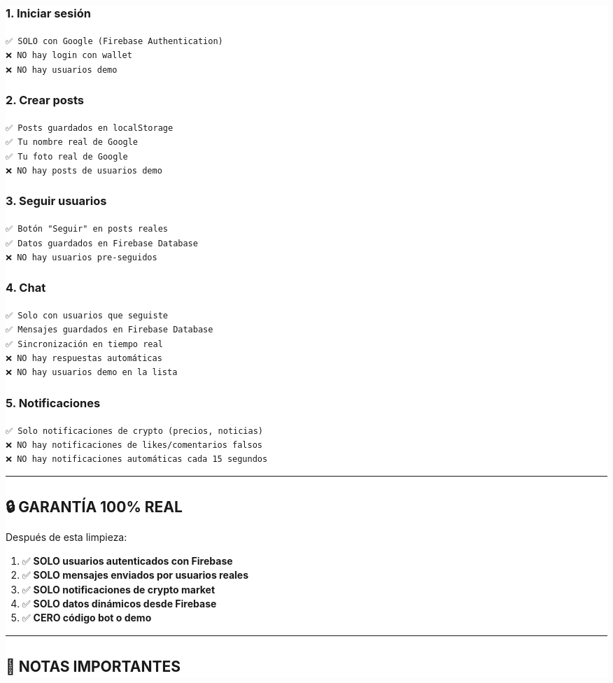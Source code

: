 ### **1. Iniciar sesión**
```
✅ SOLO con Google (Firebase Authentication)
❌ NO hay login con wallet
❌ NO hay usuarios demo
```

### **2. Crear posts**
```
✅ Posts guardados en localStorage
✅ Tu nombre real de Google
✅ Tu foto real de Google
❌ NO hay posts de usuarios demo
```

### **3. Seguir usuarios**
```
✅ Botón "Seguir" en posts reales
✅ Datos guardados en Firebase Database
❌ NO hay usuarios pre-seguidos
```

### **4. Chat**
```
✅ Solo con usuarios que seguiste
✅ Mensajes guardados en Firebase Database
✅ Sincronización en tiempo real
❌ NO hay respuestas automáticas
❌ NO hay usuarios demo en la lista
```

### **5. Notificaciones**
```
✅ Solo notificaciones de crypto (precios, noticias)
❌ NO hay notificaciones de likes/comentarios falsos
❌ NO hay notificaciones automáticas cada 15 segundos
```

---

## 🔒 GARANTÍA 100% REAL

Después de esta limpieza:

1. ✅ **SOLO usuarios autenticados con Firebase**
2. ✅ **SOLO mensajes enviados por usuarios reales**
3. ✅ **SOLO notificaciones de crypto market**
4. ✅ **SOLO datos dinámicos desde Firebase**
5. ✅ **CERO código bot o demo**

---

## 📝 NOTAS IMPORTANTES
